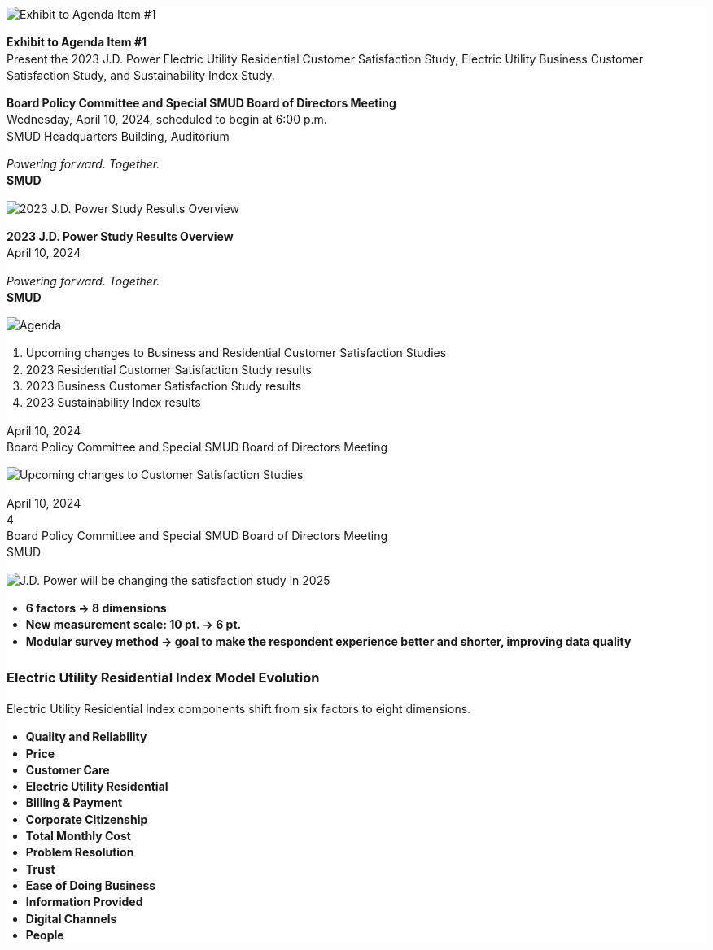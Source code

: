 
![Exhibit to Agenda Item #1](https://via.placeholder.com/1365x768.png?text=Exhibit+to+Agenda+Item+%231)

**Exhibit to Agenda Item #1**  
Present the 2023 J.D. Power Electric Utility Residential Customer Satisfaction Study, Electric Utility Business Customer Satisfaction Study, and Sustainability Index Study.

**Board Policy Committee and Special SMUD Board of Directors Meeting**  
Wednesday, April 10, 2024, scheduled to begin at 6:00 p.m.  
SMUD Headquarters Building, Auditorium  

*Powering forward. Together.*  
**SMUD**

![2023 J.D. Power Study Results Overview](https://via.placeholder.com/768x1365.png?text=2023+J.D.+Power+Study+Results+Overview)

**2023 J.D. Power Study Results Overview**  
April 10, 2024  

*Powering forward. Together.*  
**SMUD**

![Agenda](https://via.placeholder.com/768x1365.png?text=Agenda)

1) Upcoming changes to Business and Residential Customer Satisfaction Studies  
2) 2023 Residential Customer Satisfaction Study results  
3) 2023 Business Customer Satisfaction Study results  
4) 2023 Sustainability Index results  

April 10, 2024  
Board Policy Committee and Special SMUD Board of Directors Meeting  

![Upcoming changes to Customer Satisfaction Studies](https://via.placeholder.com/768x1365.png?text=Upcoming+changes+to+Customer+Satisfaction+Studies)

April 10, 2024  
4  
Board Policy Committee and Special SMUD Board of Directors Meeting  
SMUD

![J.D. Power will be changing the satisfaction study in 2025](https://example.com/image.png)

- **6 factors → 8 dimensions**
- **New measurement scale: 10 pt. → 6 pt.**
- **Modular survey method → goal to make the respondent experience better and shorter, improving data quality**

### Electric Utility Residential Index Model Evolution
Electric Utility Residential Index components shift from six factors to eight dimensions.

- **Quality and Reliability**
- **Price**
- **Customer Care**
- **Electric Utility Residential**
- **Billing & Payment**
- **Corporate Citizenship**
- **Total Monthly Cost**
- **Problem Resolution**
- **Trust**
- **Ease of Doing Business**
- **Information Provided**
- **Digital Channels**
- **People**
